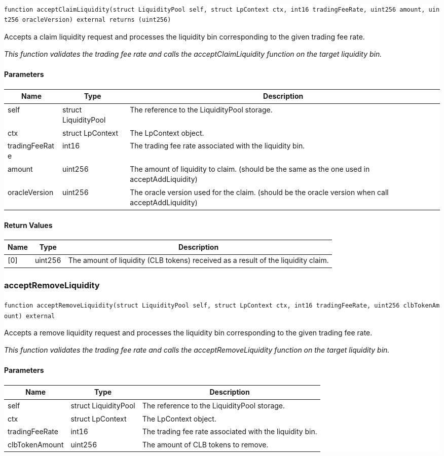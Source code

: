 ```solidity
function acceptClaimLiquidity(struct LiquidityPool self, struct LpContext ctx, int16 tradingFeeRate, uint256 amount, uint256 oracleVersion) external returns (uint256)
```

Accepts a claim liquidity request
        and processes the liquidity bin corresponding to the given trading fee rate.

_This function validates the trading fee rate
     and calls the acceptClaimLiquidity function on the target liquidity bin._

#### Parameters

| Name | Type | Description |
| ---- | ---- | ----------- |
| self | struct LiquidityPool | The reference to the LiquidityPool storage. |
| ctx | struct LpContext | The LpContext object. |
| tradingFeeRate | int16 | The trading fee rate associated with the liquidity bin. |
| amount | uint256 | The amount of liquidity to claim.        (should be the same as the one used in acceptAddLiquidity) |
| oracleVersion | uint256 | The oracle version used for the claim.        (should be the oracle version when call acceptAddLiquidity) |

#### Return Values

| Name | Type | Description |
| ---- | ---- | ----------- |
| [0] | uint256 | The amount of liquidity (CLB tokens) received as a result of the liquidity claim. |

### acceptRemoveLiquidity

```solidity
function acceptRemoveLiquidity(struct LiquidityPool self, struct LpContext ctx, int16 tradingFeeRate, uint256 clbTokenAmount) external
```

Accepts a remove liquidity request
        and processes the liquidity bin corresponding to the given trading fee rate.

_This function validates the trading fee rate
     and calls the acceptRemoveLiquidity function on the target liquidity bin._

#### Parameters

| Name | Type | Description |
| ---- | ---- | ----------- |
| self | struct LiquidityPool | The reference to the LiquidityPool storage. |
| ctx | struct LpContext | The LpContext object. |
| tradingFeeRate | int16 | The trading fee rate associated with the liquidity bin. |
| clbTokenAmount | uint256 | The amount of CLB tokens to remove. |
